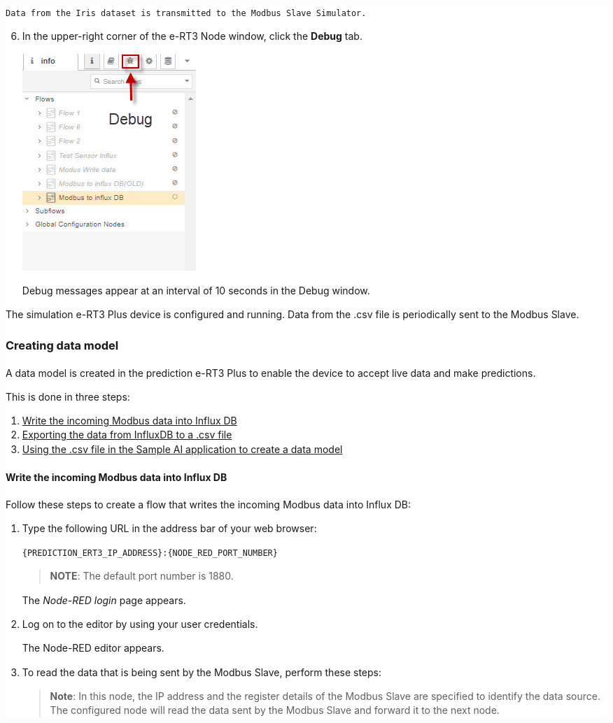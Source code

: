     Data from the Iris dataset is transmitted to the Modbus Slave Simulator.
6. In the upper-right corner of the e-RT3 Node window, click the **Debug** tab.

    ![debug.jpg](./assets/node-red-2/debug.jpg)
    
    Debug messages appear at an interval of 10 seconds in the Debug window.

The simulation e-RT3 Plus device is configured and running. Data from the .csv file is periodically sent to the Modbus Slave.

### Creating data model

A data model is created in the prediction e-RT3 Plus to enable the device to accept live data and make predictions.

This is done in three steps:

1. [Write the incoming Modbus data into Influx DB](#write-the-incoming-modbus-data-into-influx-db)
2. [Exporting the data from InfluxDB to a .csv file](#exporting-the-data-from-influxdb-to-a-csv-file)
3. [Using the .csv file in the Sample AI application to create a data model](#using-the-csv-file-in-the-sample-ai-application-to-create-a-data-model)

#### Write the incoming Modbus data into Influx DB

Follow these steps to create a flow that writes the incoming Modbus data into Influx DB:

1. Type the following URL in the address bar of your web browser:

    `{PREDICTION_ERT3_IP_ADDRESS}:{NODE_RED_PORT_NUMBER}`

    > **NOTE**: The default port number is 1880.

    The *Node-RED* *login* page appears.
2. Log on to the editor by using your user credentials.

    The Node-RED editor appears.

3. To read the data that is being sent by the Modbus Slave, perform these steps:

    >**Note**: In this node, the IP address and the register details of the Modbus Slave are specified to identify the data source. The configured node will read the data sent by the Modbus Slave and forward it to the next node.

